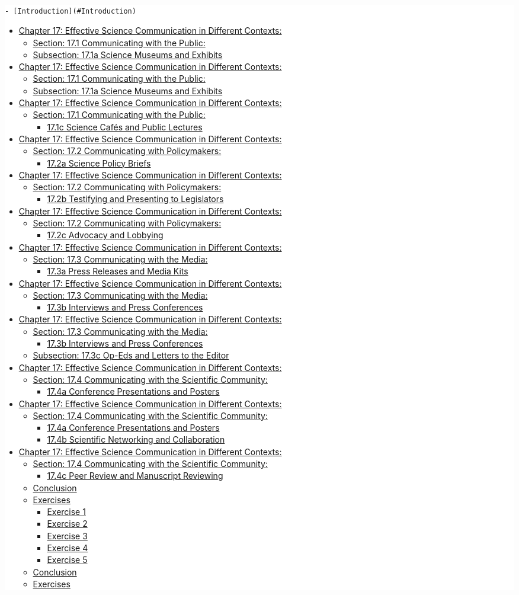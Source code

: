     - [Introduction](#Introduction)
  - [Chapter 17: Effective Science Communication in Different Contexts:](#Chapter-17:-Effective-Science-Communication-in-Different-Contexts:)
    - [Section: 17.1 Communicating with the Public:](#Section:-17.1-Communicating-with-the-Public:)
    - [Subsection: 17.1a Science Museums and Exhibits](#Subsection:-17.1a-Science-Museums-and-Exhibits)
  - [Chapter 17: Effective Science Communication in Different Contexts:](#Chapter-17:-Effective-Science-Communication-in-Different-Contexts:)
    - [Section: 17.1 Communicating with the Public:](#Section:-17.1-Communicating-with-the-Public:)
    - [Subsection: 17.1a Science Museums and Exhibits](#Subsection:-17.1a-Science-Museums-and-Exhibits)
  - [Chapter 17: Effective Science Communication in Different Contexts:](#Chapter-17:-Effective-Science-Communication-in-Different-Contexts:)
    - [Section: 17.1 Communicating with the Public:](#Section:-17.1-Communicating-with-the-Public:)
      - [17.1c Science Cafés and Public Lectures](#17.1c-Science-Cafés-and-Public-Lectures)
  - [Chapter 17: Effective Science Communication in Different Contexts:](#Chapter-17:-Effective-Science-Communication-in-Different-Contexts:)
    - [Section: 17.2 Communicating with Policymakers:](#Section:-17.2-Communicating-with-Policymakers:)
      - [17.2a Science Policy Briefs](#17.2a-Science-Policy-Briefs)
  - [Chapter 17: Effective Science Communication in Different Contexts:](#Chapter-17:-Effective-Science-Communication-in-Different-Contexts:)
    - [Section: 17.2 Communicating with Policymakers:](#Section:-17.2-Communicating-with-Policymakers:)
      - [17.2b Testifying and Presenting to Legislators](#17.2b-Testifying-and-Presenting-to-Legislators)
  - [Chapter 17: Effective Science Communication in Different Contexts:](#Chapter-17:-Effective-Science-Communication-in-Different-Contexts:)
    - [Section: 17.2 Communicating with Policymakers:](#Section:-17.2-Communicating-with-Policymakers:)
      - [17.2c Advocacy and Lobbying](#17.2c-Advocacy-and-Lobbying)
  - [Chapter 17: Effective Science Communication in Different Contexts:](#Chapter-17:-Effective-Science-Communication-in-Different-Contexts:)
    - [Section: 17.3 Communicating with the Media:](#Section:-17.3-Communicating-with-the-Media:)
      - [17.3a Press Releases and Media Kits](#17.3a-Press-Releases-and-Media-Kits)
  - [Chapter 17: Effective Science Communication in Different Contexts:](#Chapter-17:-Effective-Science-Communication-in-Different-Contexts:)
    - [Section: 17.3 Communicating with the Media:](#Section:-17.3-Communicating-with-the-Media:)
      - [17.3b Interviews and Press Conferences](#17.3b-Interviews-and-Press-Conferences)
  - [Chapter 17: Effective Science Communication in Different Contexts:](#Chapter-17:-Effective-Science-Communication-in-Different-Contexts:)
    - [Section: 17.3 Communicating with the Media:](#Section:-17.3-Communicating-with-the-Media:)
      - [17.3b Interviews and Press Conferences](#17.3b-Interviews-and-Press-Conferences)
    - [Subsection: 17.3c Op-Eds and Letters to the Editor](#Subsection:-17.3c-Op-Eds-and-Letters-to-the-Editor)
  - [Chapter 17: Effective Science Communication in Different Contexts:](#Chapter-17:-Effective-Science-Communication-in-Different-Contexts:)
    - [Section: 17.4 Communicating with the Scientific Community:](#Section:-17.4-Communicating-with-the-Scientific-Community:)
      - [17.4a Conference Presentations and Posters](#17.4a-Conference-Presentations-and-Posters)
  - [Chapter 17: Effective Science Communication in Different Contexts:](#Chapter-17:-Effective-Science-Communication-in-Different-Contexts:)
    - [Section: 17.4 Communicating with the Scientific Community:](#Section:-17.4-Communicating-with-the-Scientific-Community:)
      - [17.4a Conference Presentations and Posters](#17.4a-Conference-Presentations-and-Posters)
      - [17.4b Scientific Networking and Collaboration](#17.4b-Scientific-Networking-and-Collaboration)
  - [Chapter 17: Effective Science Communication in Different Contexts:](#Chapter-17:-Effective-Science-Communication-in-Different-Contexts:)
    - [Section: 17.4 Communicating with the Scientific Community:](#Section:-17.4-Communicating-with-the-Scientific-Community:)
      - [17.4c Peer Review and Manuscript Reviewing](#17.4c-Peer-Review-and-Manuscript-Reviewing)
    - [Conclusion](#Conclusion)
    - [Exercises](#Exercises)
      - [Exercise 1](#Exercise-1)
      - [Exercise 2](#Exercise-2)
      - [Exercise 3](#Exercise-3)
      - [Exercise 4](#Exercise-4)
      - [Exercise 5](#Exercise-5)
    - [Conclusion](#Conclusion)
    - [Exercises](#Exercises)